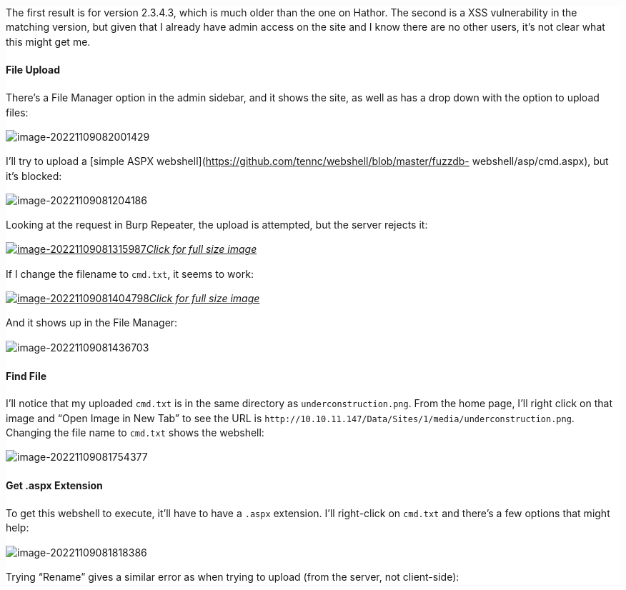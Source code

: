 
The first result is for version 2.3.4.3, which is much older than the one on
Hathor. The second is a XSS vulnerability in the matching version, but given
that I already have admin access on the site and I know there are no other
users, it’s not clear what this might get me.

#### File Upload

There’s a File Manager option in the admin sidebar, and it shows the site, as
well as has a drop down with the option to upload files:

![image-20221109082001429](https://0xdfimages.gitlab.io/img/image-20221109082001429.png)

I’ll try to upload a [simple ASPX
webshell](https://github.com/tennc/webshell/blob/master/fuzzdb-
webshell/asp/cmd.aspx), but it’s blocked:

![image-20221109081204186](https://0xdfimages.gitlab.io/img/image-20221109081204186.png)

Looking at the request in Burp Repeater, the upload is attempted, but the
server rejects it:

[![image-20221109081315987](https://0xdfimages.gitlab.io/img/image-20221109081315987.png)_Click
for full size
image_](https://0xdfimages.gitlab.io/img/image-20221109081315987.png)

If I change the filename to `cmd.txt`, it seems to work:

[![image-20221109081404798](https://0xdfimages.gitlab.io/img/image-20221109081404798.png)_Click
for full size
image_](https://0xdfimages.gitlab.io/img/image-20221109081404798.png)

And it shows up in the File Manager:

![image-20221109081436703](https://0xdfimages.gitlab.io/img/image-20221109081436703.png)

#### Find File

I’ll notice that my uploaded `cmd.txt` is in the same directory as
`underconstruction.png`. From the home page, I’ll right click on that image
and “Open Image in New Tab” to see the URL is
`http://10.10.11.147/Data/Sites/1/media/underconstruction.png`. Changing the
file name to `cmd.txt` shows the webshell:

![image-20221109081754377](https://0xdfimages.gitlab.io/img/image-20221109081754377.png)

#### Get .aspx Extension

To get this webshell to execute, it’ll have to have a `.aspx` extension. I’ll
right-click on `cmd.txt` and there’s a few options that might help:

![image-20221109081818386](https://0xdfimages.gitlab.io/img/image-20221109081818386.png)

Trying “Rename” gives a similar error as when trying to upload (from the
server, not client-side):
